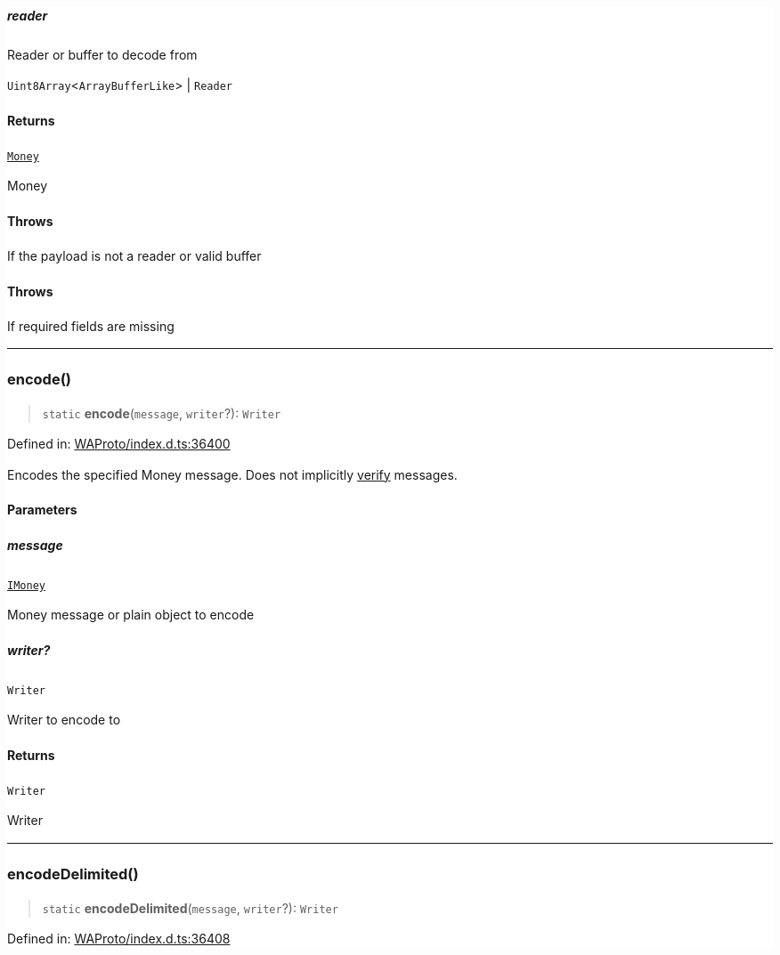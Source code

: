 ##### reader

Reader or buffer to decode from

`Uint8Array`\<`ArrayBufferLike`\> | `Reader`

#### Returns

[`Money`](Money.md)

Money

#### Throws

If the payload is not a reader or valid buffer

#### Throws

If required fields are missing

***

### encode()

> `static` **encode**(`message`, `writer`?): `Writer`

Defined in: [WAProto/index.d.ts:36400](https://github.com/Fokusdotid/bail/blob/a1b2bb6d3d63874a4f497e70ebd6347b2869da8e/WAProto/index.d.ts#L36400)

Encodes the specified Money message. Does not implicitly [verify](Money.md#verify) messages.

#### Parameters

##### message

[`IMoney`](../interfaces/IMoney.md)

Money message or plain object to encode

##### writer?

`Writer`

Writer to encode to

#### Returns

`Writer`

Writer

***

### encodeDelimited()

> `static` **encodeDelimited**(`message`, `writer`?): `Writer`

Defined in: [WAProto/index.d.ts:36408](https://github.com/Fokusdotid/bail/blob/a1b2bb6d3d63874a4f497e70ebd6347b2869da8e/WAProto/index.d.ts#L36408)
